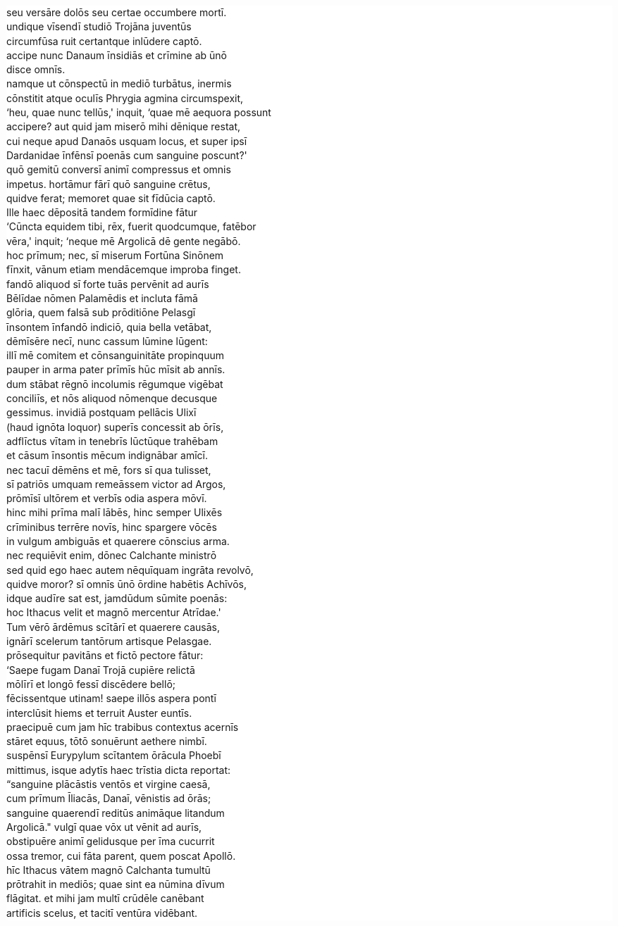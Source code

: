 seu versāre dolōs seu certae occumbere mortī.  
undique vīsendī studiō Trojāna juventūs  
circumfūsa ruit certantque inlūdere captō.  
accipe nunc Danaum īnsidiās et crīmine ab ūnō  
disce omnīs.  
namque ut cōnspectū in mediō turbātus, inermis  
cōnstitit atque oculīs Phrygia agmina circumspexit,  
‘heu, quae nunc tellūs,' inquit, ‘quae mē aequora possunt  
accipere? aut quid jam miserō mihi dēnique restat,  
cui neque apud Danaōs usquam locus, et super ipsī  
Dardanidae īnfēnsī poenās cum sanguine poscunt?'  
quō gemitū conversī animī compressus et omnis  
impetus. hortāmur fārī quō sanguine crētus,  
quidve ferat; memoret quae sit fīdūcia captō.  
Ille haec dēpositā tandem formīdine fātur  
‘Cūncta equidem tibi, rēx, fuerit quodcumque, fatēbor  
vēra,' inquit; ‘neque mē Argolicā dē gente negābō.  
hoc prīmum; nec, sī miserum Fortūna Sinōnem  
fīnxit, vānum etiam mendācemque improba finget.  
fandō aliquod sī forte tuās pervēnit ad aurīs  
Bēlīdae nōmen Palamēdis et incluta fāmā  
glōria, quem falsā sub prōditiōne Pelasgī  
īnsontem īnfandō indiciō, quia bella vetābat,  
dēmīsēre necī, nunc cassum lūmine lūgent:  
illī mē comitem et cōnsanguinitāte propinquum  
pauper in arma pater prīmīs hūc mīsit ab annīs.  
dum stābat rēgnō incolumis rēgumque vigēbat  
conciliīs, et nōs aliquod nōmenque decusque  
gessimus. invidiā postquam pellācis Ulixī  
(haud ignōta loquor) superīs concessit ab ōrīs,  
adflīctus vītam in tenebrīs lūctūque trahēbam  
et cāsum īnsontis mēcum indignābar amīcī.  
nec tacuī dēmēns et mē, fors sī qua tulisset,  
sī patriōs umquam remeāssem victor ad Argos,  
prōmīsī ultōrem et verbīs odia aspera mōvī.  
hinc mihi prīma malī lābēs, hinc semper Ulixēs  
crīminibus terrēre novīs, hinc spargere vōcēs  
in vulgum ambiguās et quaerere cōnscius arma.  
nec requiēvit enim, dōnec Calchante ministrō  
sed quid ego haec autem nēquīquam ingrāta revolvō,  
quidve moror? sī omnīs ūnō ōrdine habētis Achīvōs,  
idque audīre sat est, jamdūdum sūmite poenās:  
hoc Ithacus velit et magnō mercentur Atrīdae.'  
Tum vērō ārdēmus scītārī et quaerere causās,  
ignārī scelerum tantōrum artisque Pelasgae.  
prōsequitur pavitāns et fictō pectore fātur:  
‘Saepe fugam Danaī Trojā cupiēre relictā  
mōlīrī et longō fessī discēdere bellō;  
fēcissentque utinam! saepe illōs aspera pontī  
interclūsit hiems et terruit Auster euntīs.  
praecipuē cum jam hīc trabibus contextus acernīs  
stāret equus, tōtō sonuērunt aethere nimbī.  
suspēnsī Eurypylum scītantem ōrācula Phoebī  
mittimus, isque adytīs haec trīstia dicta reportat:  
“sanguine plācāstis ventōs et virgine caesā,  
cum prīmum Īliacās, Danaī, vēnistis ad ōrās;  
sanguine quaerendī reditūs animāque litandum  
Argolicā." vulgī quae vōx ut vēnit ad aurīs,  
obstipuēre animī gelidusque per īma cucurrit  
ossa tremor, cui fāta parent, quem poscat Apollō.  
hīc Ithacus vātem magnō Calchanta tumultū  
prōtrahit in mediōs; quae sint ea nūmina dīvum  
flāgitat. et mihi jam multī crūdēle canēbant  
artificis scelus, et tacitī ventūra vidēbant.  